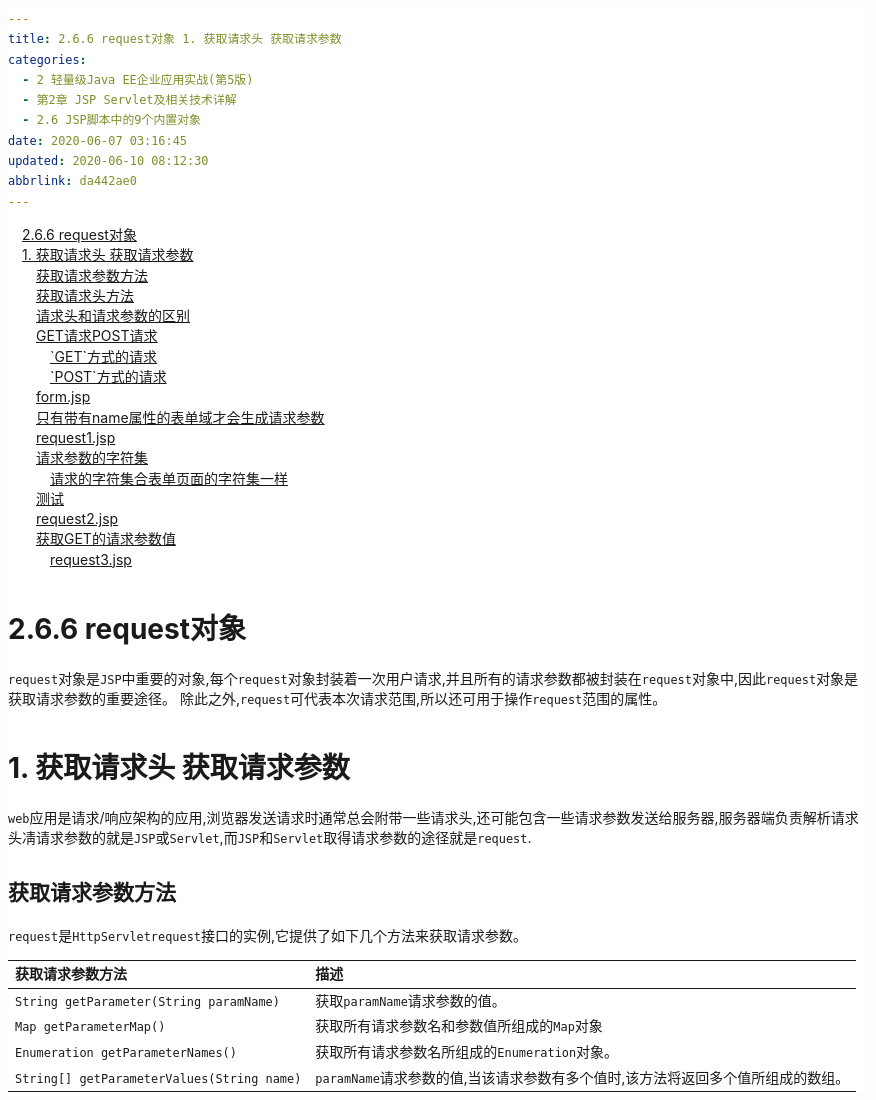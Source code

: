 ```yaml
---
title: 2.6.6 request对象 1. 获取请求头 获取请求参数
categories: 
  - 2 轻量级Java EE企业应用实战(第5版)
  - 第2章 JSP Servlet及相关技术详解
  - 2.6 JSP脚本中的9个内置对象
date: 2020-06-07 03:16:45
updated: 2020-06-10 08:12:30
abbrlink: da442ae0
---
```

<div id='my_toc'><a href="/JavaReadingNotes/da442ae0/#2-6-6-request对象" class="header_1">2.6.6 request对象</a>&nbsp;<br><a href="/JavaReadingNotes/da442ae0/#1-获取请求头-获取请求参数" class="header_1">1. 获取请求头 获取请求参数</a>&nbsp;<br><a href="/JavaReadingNotes/da442ae0/#获取请求参数方法" class="header_2">获取请求参数方法</a>&nbsp;<br><a href="/JavaReadingNotes/da442ae0/#获取请求头方法" class="header_2">获取请求头方法</a>&nbsp;<br><a href="/JavaReadingNotes/da442ae0/#请求头和请求参数的区别" class="header_2">请求头和请求参数的区别</a>&nbsp;<br><a href="/JavaReadingNotes/da442ae0/#GET请求POST请求" class="header_2">GET请求POST请求</a>&nbsp;<br><a href="/JavaReadingNotes/da442ae0/#-GET-方式的请求" class="header_3">`GET`方式的请求</a>&nbsp;<br><a href="/JavaReadingNotes/da442ae0/#-POST-方式的请求" class="header_3">`POST`方式的请求</a>&nbsp;<br><a href="/JavaReadingNotes/da442ae0/#form-jsp" class="header_2">form.jsp</a>&nbsp;<br><a href="/JavaReadingNotes/da442ae0/#只有带有name属性的表单域才会生成请求参数" class="header_2">只有带有name属性的表单域才会生成请求参数</a>&nbsp;<br><a href="/JavaReadingNotes/da442ae0/#request1-jsp" class="header_2">request1.jsp</a>&nbsp;<br><a href="/JavaReadingNotes/da442ae0/#请求参数的字符集" class="header_2">请求参数的字符集</a>&nbsp;<br><a href="/JavaReadingNotes/da442ae0/#请求的字符集合表单页面的字符集一样" class="header_3">请求的字符集合表单页面的字符集一样</a>&nbsp;<br><a href="/JavaReadingNotes/da442ae0/#测试" class="header_2">测试</a>&nbsp;<br><a href="/JavaReadingNotes/da442ae0/#request2-jsp" class="header_2">request2.jsp</a>&nbsp;<br><a href="/JavaReadingNotes/da442ae0/#获取GET的请求参数值" class="header_2">获取GET的请求参数值</a>&nbsp;<br><a href="/JavaReadingNotes/da442ae0/#request3-jsp" class="header_3">request3.jsp</a>&nbsp;<br></div>
<style>.header_1{margin-left: 1em;}.header_2{margin-left: 2em;}.header_3{margin-left: 3em;}.header_4{margin-left: 4em;}.header_5{margin-left: 5em;}.header_6{margin-left: 6em;}</style>

<script>if (navigator.platform.search('arm')==-1){document.getElementById('my_toc').style.display = 'none';}var e,p = document.getElementsByTagName('p');while (p.length>0) {e = p[0];e.parentElement.removeChild(e);}</script>


# 2.6.6 request对象
`request`对象是`JSP`中重要的对象,每个`request`对象封装着一次用户请求,并且所有的请求参数都被封装在`request`对象中,因此`request`对象是获取请求参数的重要途径。
除此之外,`request`可代表本次请求范围,所以还可用于操作`request`范围的属性。
# 1. 获取请求头 获取请求参数
`web`应用是请求/响应架构的应用,浏览器发送请求时通常总会附带一些请求头,还可能包含一些请求参数发送给服务器,服务器端负责解析请求头凊请求参数的就是`JSP`或`Servlet`,而`JSP`和`Servlet`取得请求参数的途径就是`request`.
## 获取请求参数方法
`request`是`HttpServletrequest`接口的实例,它提供了如下几个方法来获取请求参数。

|获取请求参数方法|描述|
|:---|:---|
|`String getParameter(String paramName)`|获取`paramName`请求参数的值。|
|`Map getParameterMap()`|获取所有请求参数名和参数值所组成的`Map`对象|
|`Enumeration getParameterNames()`|获取所有请求参数名所组成的`Enumeration`对象。|
|`String[] getParameterValues(String name)`| `paramName`请求参数的值,当该请求参数有多个值时,该方法将返回多个值所组成的数组。|
